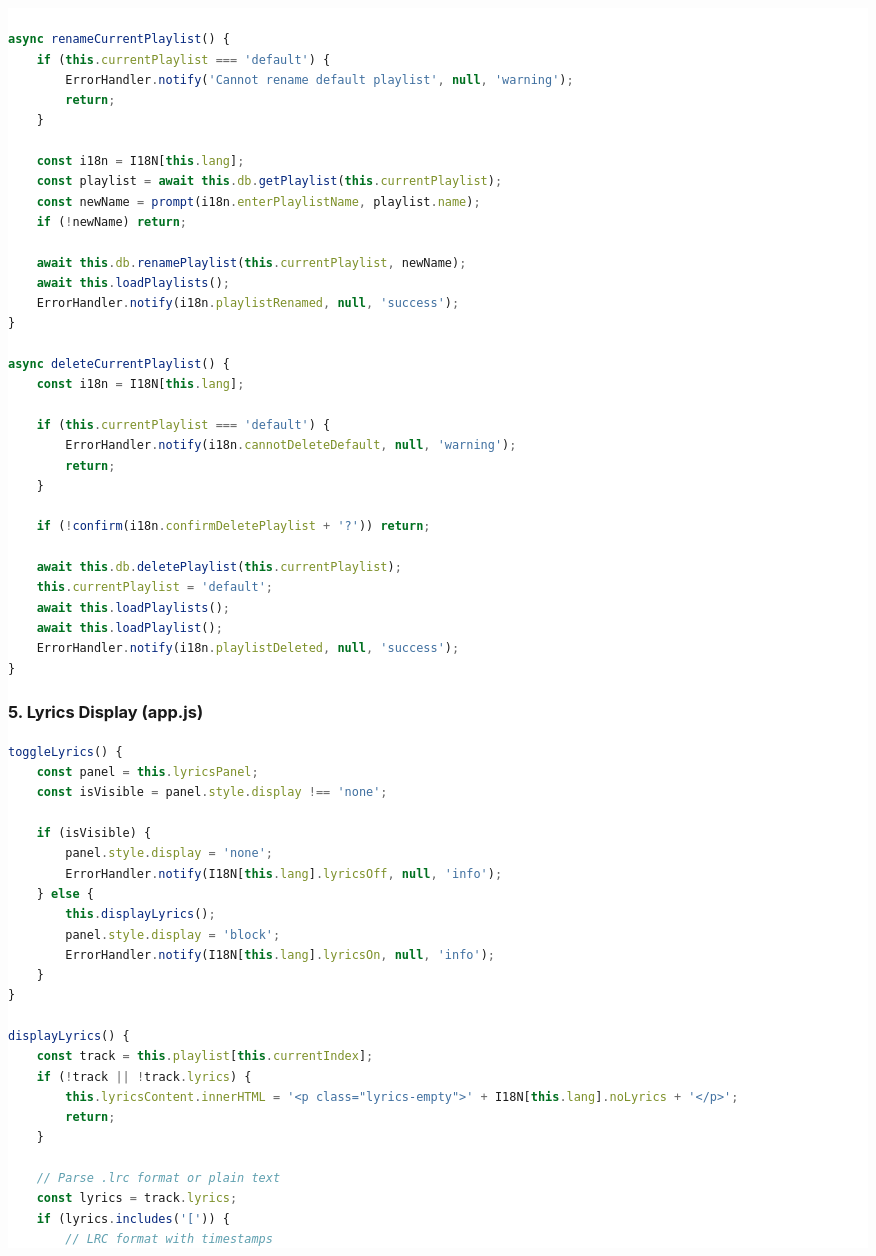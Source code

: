 ```javascript

async renameCurrentPlaylist() {
    if (this.currentPlaylist === 'default') {
        ErrorHandler.notify('Cannot rename default playlist', null, 'warning');
        return;
    }

    const i18n = I18N[this.lang];
    const playlist = await this.db.getPlaylist(this.currentPlaylist);
    const newName = prompt(i18n.enterPlaylistName, playlist.name);
    if (!newName) return;

    await this.db.renamePlaylist(this.currentPlaylist, newName);
    await this.loadPlaylists();
    ErrorHandler.notify(i18n.playlistRenamed, null, 'success');
}

async deleteCurrentPlaylist() {
    const i18n = I18N[this.lang];

    if (this.currentPlaylist === 'default') {
        ErrorHandler.notify(i18n.cannotDeleteDefault, null, 'warning');
        return;
    }

    if (!confirm(i18n.confirmDeletePlaylist + '?')) return;

    await this.db.deletePlaylist(this.currentPlaylist);
    this.currentPlaylist = 'default';
    await this.loadPlaylists();
    await this.loadPlaylist();
    ErrorHandler.notify(i18n.playlistDeleted, null, 'success');
}
```

### 5. **Lyrics Display** (app.js)
```javascript
toggleLyrics() {
    const panel = this.lyricsPanel;
    const isVisible = panel.style.display !== 'none';

    if (isVisible) {
        panel.style.display = 'none';
        ErrorHandler.notify(I18N[this.lang].lyricsOff, null, 'info');
    } else {
        this.displayLyrics();
        panel.style.display = 'block';
        ErrorHandler.notify(I18N[this.lang].lyricsOn, null, 'info');
    }
}

displayLyrics() {
    const track = this.playlist[this.currentIndex];
    if (!track || !track.lyrics) {
        this.lyricsContent.innerHTML = '<p class="lyrics-empty">' + I18N[this.lang].noLyrics + '</p>';
        return;
    }

    // Parse .lrc format or plain text
    const lyrics = track.lyrics;
    if (lyrics.includes('[')) {
        // LRC format with timestamps
```